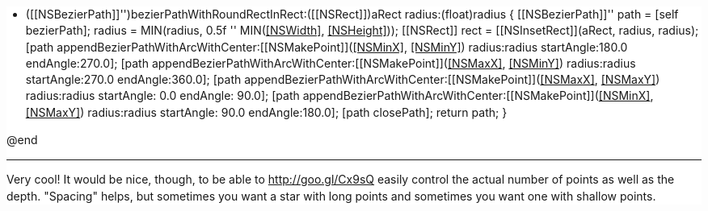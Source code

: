 + ([[NSBezierPath]]'')bezierPathWithRoundRectInRect:([[NSRect]])aRect radius:(float)radius
{
   [[NSBezierPath]]'' path = [self bezierPath];
   radius = MIN(radius, 0.5f '' MIN([[NSWidth]](aRect), [[NSHeight]](aRect)));
   [[NSRect]] rect = [[NSInsetRect]](aRect, radius, radius);
   [path appendBezierPathWithArcWithCenter:[[NSMakePoint]]([[NSMinX]](rect), [[NSMinY]](rect)) 
                                          radius:radius startAngle:180.0 endAngle:270.0];
   [path appendBezierPathWithArcWithCenter:[[NSMakePoint]]([[NSMaxX]](rect), [[NSMinY]](rect)) 
                                          radius:radius startAngle:270.0 endAngle:360.0];
   [path appendBezierPathWithArcWithCenter:[[NSMakePoint]]([[NSMaxX]](rect), [[NSMaxY]](rect)) 
                                          radius:radius startAngle:  0.0 endAngle: 90.0];
   [path appendBezierPathWithArcWithCenter:[[NSMakePoint]]([[NSMinX]](rect), [[NSMaxY]](rect)) 
                                          radius:radius startAngle: 90.0 endAngle:180.0];
   [path closePath];
   return path;
}

@end

</code>

----

Very cool! It would be nice, though, to be able to http://goo.gl/Cx9sQ easily control the actual number of points as well as the depth. "Spacing" helps, but sometimes you want a star with long points and sometimes you want one with shallow points.